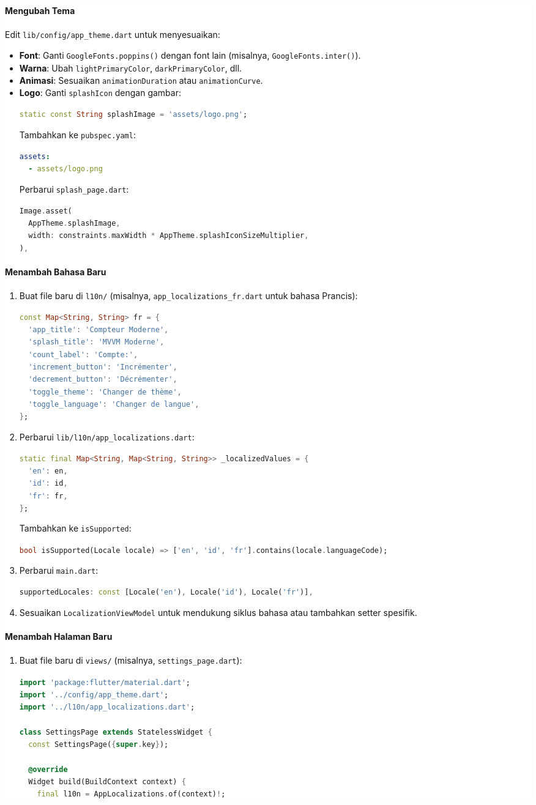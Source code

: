 #### Mengubah Tema
Edit `lib/config/app_theme.dart` untuk menyesuaikan:
- **Font**: Ganti `GoogleFonts.poppins()` dengan font lain (misalnya, `GoogleFonts.inter()`).
- **Warna**: Ubah `lightPrimaryColor`, `darkPrimaryColor`, dll.
- **Animasi**: Sesuaikan `animationDuration` atau `animationCurve`.
- **Logo**: Ganti `splashIcon` dengan gambar:
  ```dart
  static const String splashImage = 'assets/logo.png';
  ```
  Tambahkan ke `pubspec.yaml`:
  ```yaml
  assets:
    - assets/logo.png
  ```
  Perbarui `splash_page.dart`:
  ```dart
  Image.asset(
    AppTheme.splashImage,
    width: constraints.maxWidth * AppTheme.splashIconSizeMultiplier,
  ),
  ```

#### Menambah Bahasa Baru
1. Buat file baru di `l10n/` (misalnya, `app_localizations_fr.dart` untuk bahasa Prancis):
   ```dart
   const Map<String, String> fr = {
     'app_title': 'Compteur Moderne',
     'splash_title': 'MVVM Moderne',
     'count_label': 'Compte:',
     'increment_button': 'Incrémenter',
     'decrement_button': 'Décrémenter',
     'toggle_theme': 'Changer de thème',
     'toggle_language': 'Changer de langue',
   };
   ```
2. Perbarui `lib/l10n/app_localizations.dart`:
   ```dart
   static final Map<String, Map<String, String>> _localizedValues = {
     'en': en,
     'id': id,
     'fr': fr,
   };
   ```
   Tambahkan ke `isSupported`:
   ```dart
   bool isSupported(Locale locale) => ['en', 'id', 'fr'].contains(locale.languageCode);
   ```
3. Perbarui `main.dart`:
   ```dart
   supportedLocales: const [Locale('en'), Locale('id'), Locale('fr')],
   ```
4. Sesuaikan `LocalizationViewModel` untuk mendukung siklus bahasa atau tambahkan setter spesifik.

#### Menambah Halaman Baru
1. Buat file baru di `views/` (misalnya, `settings_page.dart`):
   ```dart
   import 'package:flutter/material.dart';
   import '../config/app_theme.dart';
   import '../l10n/app_localizations.dart';

   class SettingsPage extends StatelessWidget {
     const SettingsPage({super.key});

     @override
     Widget build(BuildContext context) {
       final l10n = AppLocalizations.of(context)!;
   ```